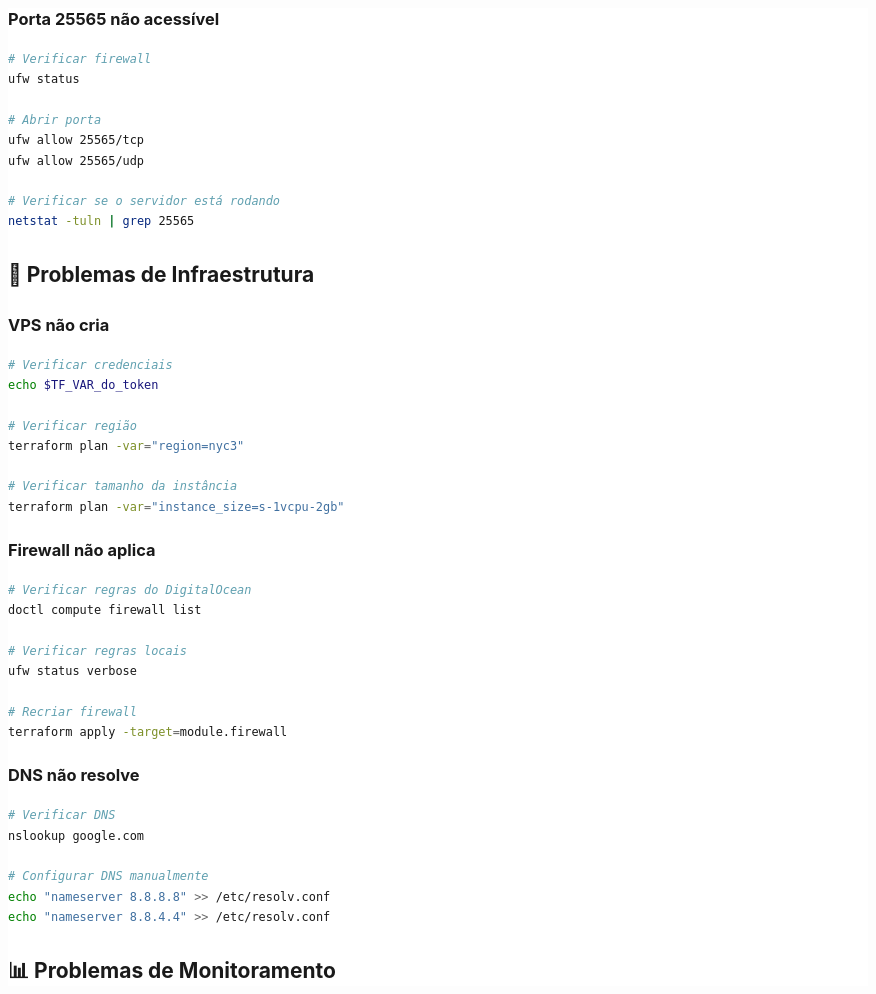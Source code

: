 ### Porta 25565 não acessível
```bash
# Verificar firewall
ufw status

# Abrir porta
ufw allow 25565/tcp
ufw allow 25565/udp

# Verificar se o servidor está rodando
netstat -tuln | grep 25565
```

## 🔧 Problemas de Infraestrutura

### VPS não cria
```bash
# Verificar credenciais
echo $TF_VAR_do_token

# Verificar região
terraform plan -var="region=nyc3"

# Verificar tamanho da instância
terraform plan -var="instance_size=s-1vcpu-2gb"
```

### Firewall não aplica
```bash
# Verificar regras do DigitalOcean
doctl compute firewall list

# Verificar regras locais
ufw status verbose

# Recriar firewall
terraform apply -target=module.firewall
```

### DNS não resolve
```bash
# Verificar DNS
nslookup google.com

# Configurar DNS manualmente
echo "nameserver 8.8.8.8" >> /etc/resolv.conf
echo "nameserver 8.8.4.4" >> /etc/resolv.conf
```

## 📊 Problemas de Monitoramento
